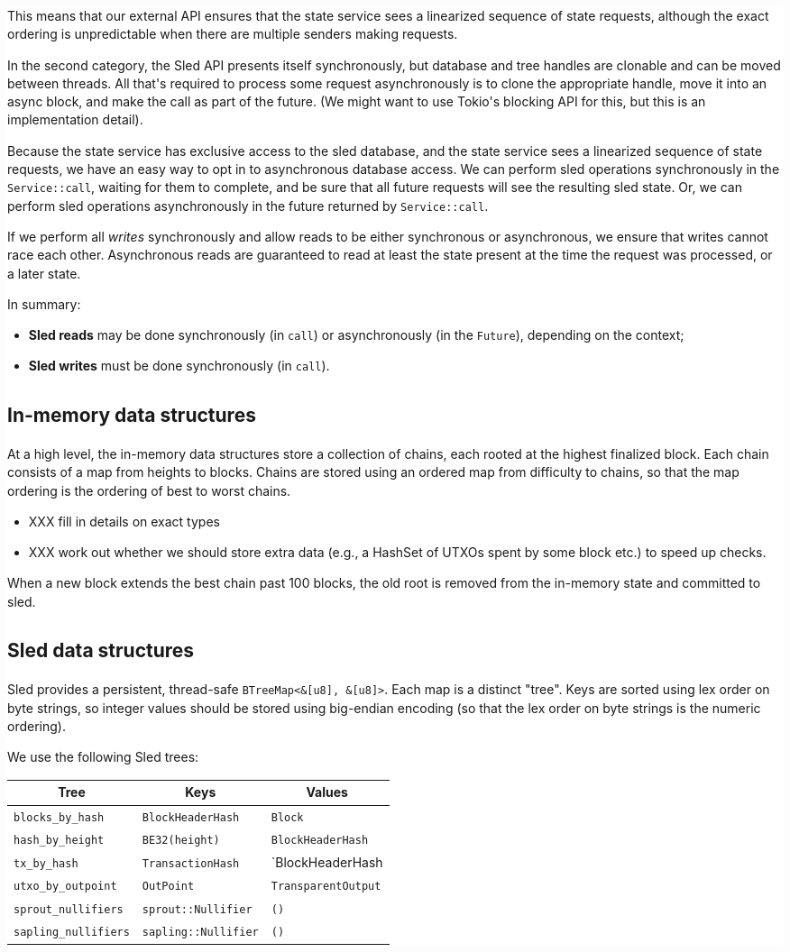 This means that our external API ensures that the state service sees a
linearized sequence of state requests, although the exact ordering is
unpredictable when there are multiple senders making requests.

In the second category, the Sled API presents itself synchronously, but
database and tree handles are clonable and can be moved between threads. All
that's required to process some request asynchronously is to clone the
appropriate handle, move it into an async block, and make the call as part of
the future. (We might want to use Tokio's blocking API for this, but this is
an implementation detail).

Because the state service has exclusive access to the sled database, and the
state service sees a linearized sequence of state requests, we have an easy
way to opt in to asynchronous database access. We can perform sled operations
synchronously in the `Service::call`, waiting for them to complete, and be
sure that all future requests will see the resulting sled state. Or, we can
perform sled operations asynchronously in the future returned by
`Service::call`.

If we perform all *writes* synchronously and allow reads to be either
synchronous or asynchronous, we ensure that writes cannot race each other.
Asynchronous reads are guaranteed to read at least the state present at the
time the request was processed, or a later state.

In summary:

- **Sled reads** may be done synchronously (in `call`) or asynchronously (in
  the `Future`), depending on the context;

- **Sled writes** must be done synchronously (in `call`).

## In-memory data structures
[in-memory]: #in-memory

At a high level, the in-memory data structures store a collection of chains,
each rooted at the highest finalized block. Each chain consists of a map from
heights to blocks. Chains are stored using an ordered map from difficulty to
chains, so that the map ordering is the ordering of best to worst chains.

- XXX fill in details on exact types

- XXX work out whether we should store extra data (e.g., a HashSet of UTXOs
  spent by some block etc.) to speed up checks.

When a new block extends the best chain past 100 blocks, the old root is
removed from the in-memory state and committed to sled.

## Sled data structures
[sled]: #sled

Sled provides a persistent, thread-safe `BTreeMap<&[u8], &[u8]>`. Each map is
a distinct "tree". Keys are sorted using lex order on byte strings, so
integer values should be stored using big-endian encoding (so that the lex
order on byte strings is the numeric ordering).

We use the following Sled trees:

| Tree                 |                  Keys |                              Values |
|----------------------|-----------------------|-------------------------------------|
| `blocks_by_hash`     | `BlockHeaderHash`     | `Block`                             |
| `hash_by_height`     | `BE32(height)`        | `BlockHeaderHash`                   |
| `tx_by_hash`         | `TransactionHash`     | `BlockHeaderHash || BE32(tx_index)` |
| `utxo_by_outpoint`   | `OutPoint`            | `TransparentOutput`                 |
| `sprout_nullifiers`  | `sprout::Nullifier`   | `()`                                |
| `sapling_nullifiers` | `sapling::Nullifier`  | `()`                                |


[summary]: #summary
[RFC2]: ./0002-parallel-verification.md
[motivation]: #motivation
[definitions]: #definitions
[guide-level-explanation]: #guide-level-explanation
[reference-level-explanation]: #reference-level-explanation
[service-interface]: #service-interface
[request-response]: #request-response
[request-commit-block]: #request-commit-block
[request-commit-finalized-block]: #request-finalized-block
[`JoinSplit`]: https://doc.zebra.zfnd.org/zebra_chain/transaction/struct.JoinSplit.html
[`Spend`]: https://doc.zebra.zfnd.org/zebra_chain/transaction/struct.Spend.html
[request-depth]: #request-depth
[request-tip]: #request-tip
[request-block-locator]: #request-block-locator
[request-transaction]: #request-transaction
[request-block]: #request-block
[drawbacks]: #drawbacks
[rationale-and-alternatives]: #rationale-and-alternatives
[prior-art]: #prior-art
[unresolved-questions]: #unresolved-questions
[future-possibilities]: #future-possibilities